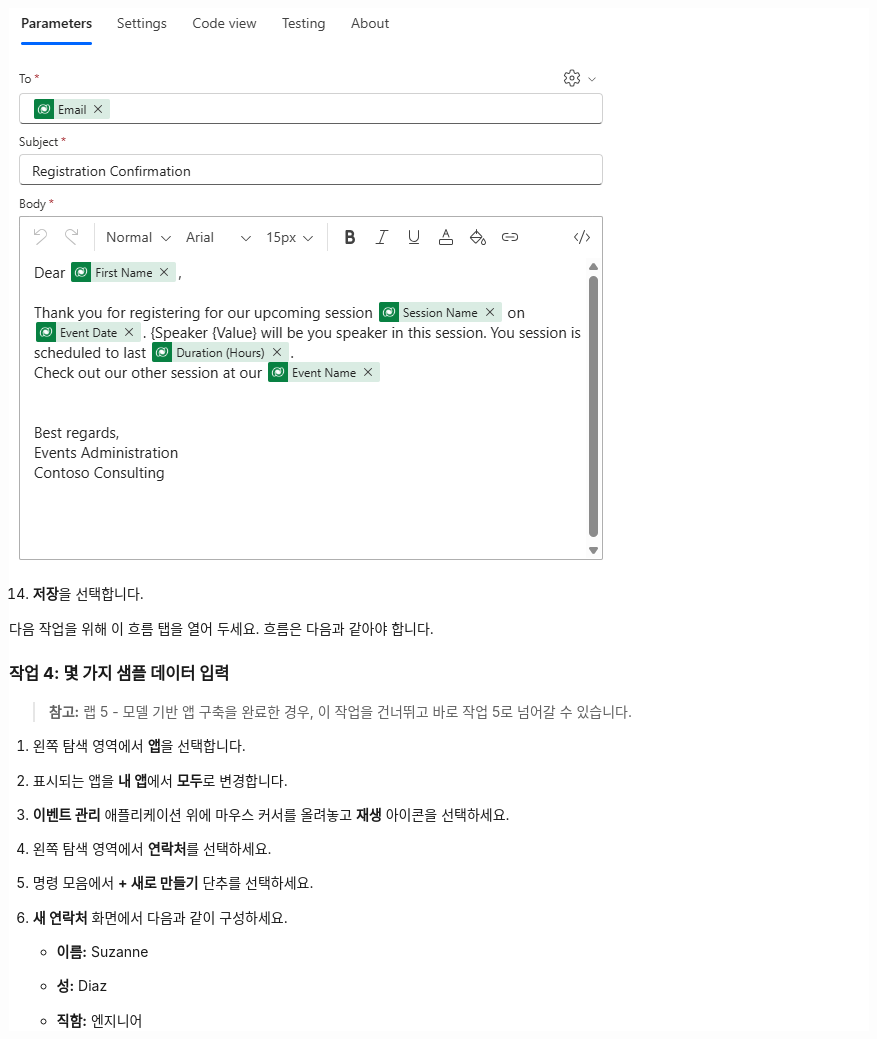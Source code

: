 ![완성된 메일의 스크린샷](media/power-automate-08.png)

14. **저장**을 선택합니다.

다음 작업을 위해 이 흐름 탭을 열어 두세요. 흐름은 다음과 같아야 합니다.

### 작업 4: 몇 가지 샘플 데이터 입력

> **참고:** 랩 5 - 모델 기반 앱 구축을 완료한 경우, 이 작업을 건너뛰고 바로 작업 5로 넘어갈 수 있습니다. 

1. 왼쪽 탐색 영역에서 **앱**을 선택합니다.

2. 표시되는 앱을 **내 앱**에서 **모두**로 변경합니다.

3. **이벤트 관리** 애플리케이션 위에 마우스 커서를 올려놓고 **재생** 아이콘을 선택하세요.

4. 왼쪽 탐색 영역에서 **연락처**를 선택하세요.

5. 명령 모음에서 **+ 새로 만들기** 단추를 선택하세요.

6. **새 연락처** 화면에서 다음과 같이 구성하세요.

    - **이름:** Suzanne

    - **성:** Diaz

    - **직함:** 엔지니어
